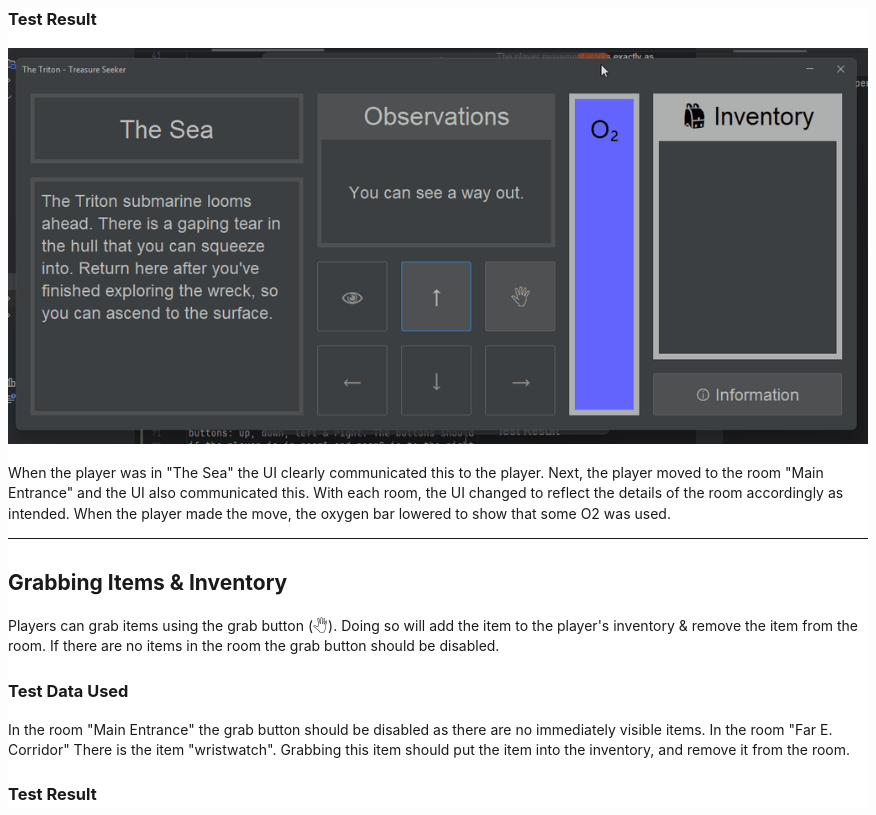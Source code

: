 ### Test Result

![player moves between rooms with the UI changing](screenshots/uiUpdates.gif)

When the player was in "The Sea" the UI clearly communicated this to the player. Next, the player moved to the room "Main Entrance" and the UI also communicated this. With each room, the UI changed to reflect the details of the room accordingly as intended. When the player made the move, the oxygen bar lowered to show that some O2 was used.

---


## Grabbing Items & Inventory

Players can grab items using the grab button (🖑). Doing so will add the item to the
player's inventory & remove the item from the room. If there are no items in the
room the grab button should be disabled.

### Test Data Used

In the room "Main Entrance" the grab button should be disabled as there are no
immediately visible items.
In the room "Far E. Corridor" There is the item "wristwatch". Grabbing this item
should put the item into the inventory, and remove it from the room.

### Test Result
